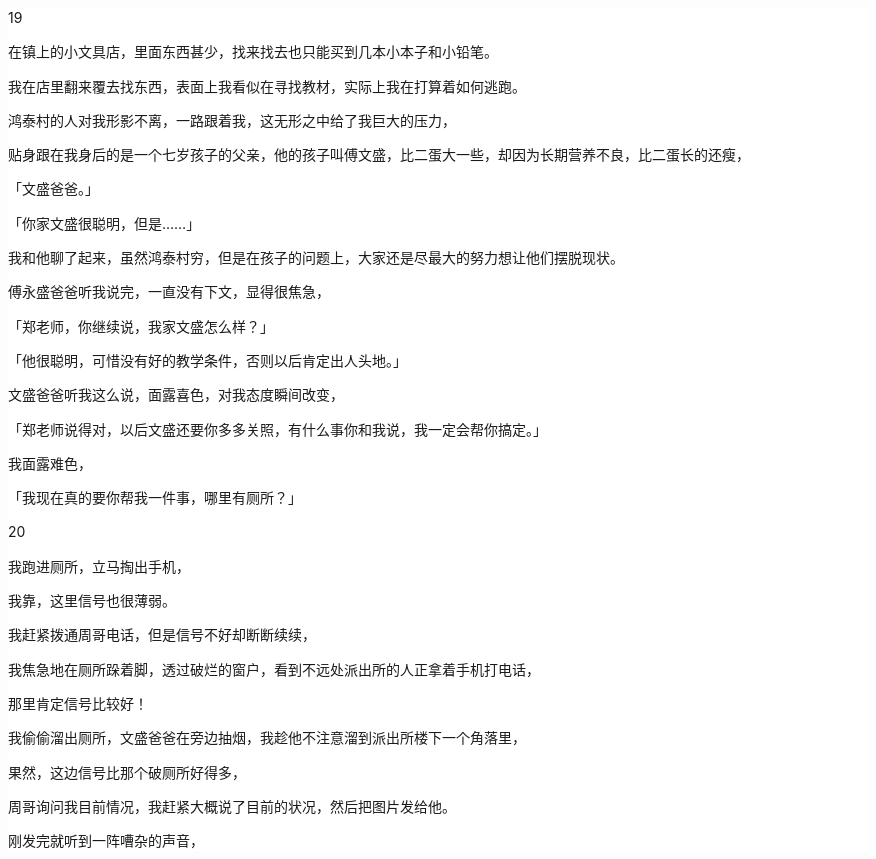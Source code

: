 19


在镇上的小文具店，里面东西甚少，找来找去也只能买到几本小本子和小铅笔。


我在店里翻来覆去找东西，表面上我看似在寻找教材，实际上我在打算着如何逃跑。


鸿泰村的人对我形影不离，一路跟着我，这无形之中给了我巨大的压力，


贴身跟在我身后的是一个七岁孩子的父亲，他的孩子叫傅文盛，比二蛋大一些，却因为长期营养不良，比二蛋长的还瘦，


「文盛爸爸。」


「你家文盛很聪明，但是……」


我和他聊了起来，虽然鸿泰村穷，但是在孩子的问题上，大家还是尽最大的努力想让他们摆脱现状。


傅永盛爸爸听我说完，一直没有下文，显得很焦急，


「郑老师，你继续说，我家文盛怎么样？」


「他很聪明，可惜没有好的教学条件，否则以后肯定出人头地。」


文盛爸爸听我这么说，面露喜色，对我态度瞬间改变，


「郑老师说得对，以后文盛还要你多多关照，有什么事你和我说，我一定会帮你搞定。」


我面露难色，


「我现在真的要你帮我一件事，哪里有厕所？」


20


我跑进厕所，立马掏出手机，


我靠，这里信号也很薄弱。


我赶紧拨通周哥电话，但是信号不好却断断续续，


我焦急地在厕所跺着脚，透过破烂的窗户，看到不远处派出所的人正拿着手机打电话，


那里肯定信号比较好！


我偷偷溜出厕所，文盛爸爸在旁边抽烟，我趁他不注意溜到派出所楼下一个角落里，


果然，这边信号比那个破厕所好得多，


周哥询问我目前情况，我赶紧大概说了目前的状况，然后把图片发给他。


刚发完就听到一阵嘈杂的声音，
